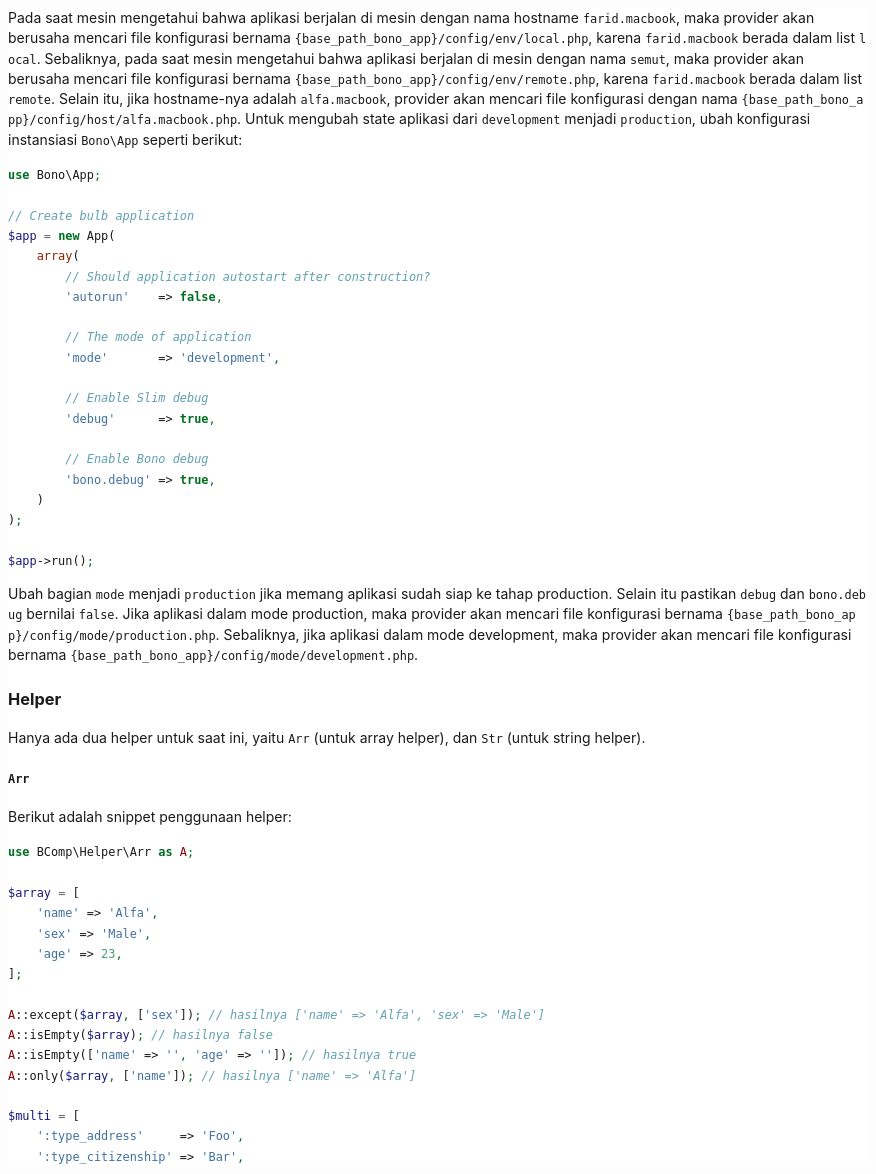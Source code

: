 Pada saat mesin mengetahui bahwa aplikasi berjalan di mesin dengan nama hostname `farid.macbook`, maka provider akan berusaha mencari file konfigurasi bernama `{base_path_bono_app}/config/env/local.php`, karena `farid.macbook` berada dalam list `local`.
Sebaliknya, pada saat mesin mengetahui bahwa aplikasi berjalan di mesin dengan nama `semut`, maka provider akan berusaha mencari file konfigurasi bernama `{base_path_bono_app}/config/env/remote.php`, karena `farid.macbook` berada dalam list `remote`.
Selain itu, jika hostname-nya adalah `alfa.macbook`, provider akan mencari file konfigurasi dengan nama `{base_path_bono_app}/config/host/alfa.macbook.php`.
Untuk mengubah state aplikasi dari `development` menjadi `production`, ubah konfigurasi instansiasi `Bono\App` seperti berikut:

```php
use Bono\App;

// Create bulb application
$app = new App(
    array(
        // Should application autostart after construction?
        'autorun'    => false,

        // The mode of application
        'mode'       => 'development',

        // Enable Slim debug
        'debug'      => true,

        // Enable Bono debug
        'bono.debug' => true,
    )
);

$app->run();
```

Ubah bagian `mode` menjadi `production` jika memang aplikasi sudah siap ke tahap production. Selain itu pastikan `debug` dan `bono.debug` bernilai `false`.
Jika aplikasi dalam mode production, maka provider akan mencari file konfigurasi bernama `{base_path_bono_app}/config/mode/production.php`.
Sebaliknya, jika aplikasi dalam mode development, maka provider akan mencari file konfigurasi bernama `{base_path_bono_app}/config/mode/development.php`.

### Helper
Hanya ada dua helper untuk saat ini, yaitu `Arr` (untuk array helper), dan `Str` (untuk string helper).

#### `Arr`

Berikut adalah snippet penggunaan helper:

```php
use BComp\Helper\Arr as A;

$array = [
    'name' => 'Alfa',
    'sex' => 'Male',
    'age' => 23,
];

A::except($array, ['sex']); // hasilnya ['name' => 'Alfa', 'sex' => 'Male']
A::isEmpty($array); // hasilnya false
A::isEmpty(['name' => '', 'age' => '']); // hasilnya true
A::only($array, ['name']); // hasilnya ['name' => 'Alfa']

$multi = [
    ':type_address'     => 'Foo',
    ':type_citizenship' => 'Bar',
```